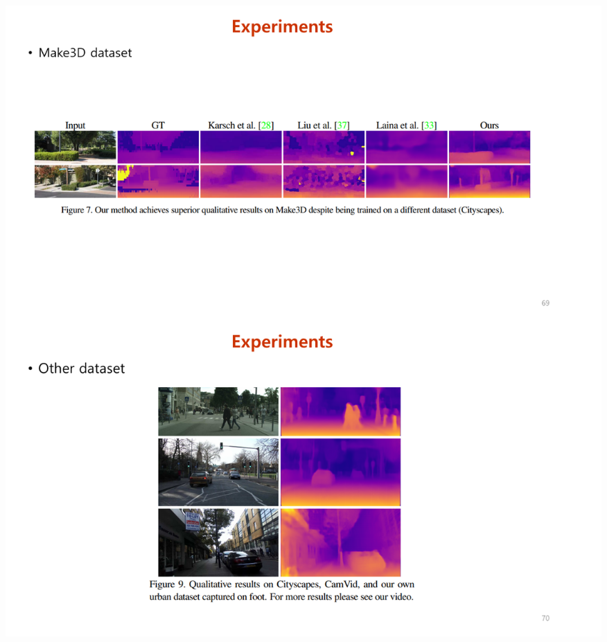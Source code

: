 <img src='\assets\papers\Unsupervised Monocular Depth Estimation with Left-Right Consistency\69.PNG' width='800'>
<img src='\assets\papers\Unsupervised Monocular Depth Estimation with Left-Right Consistency\70.PNG' width='800'>
